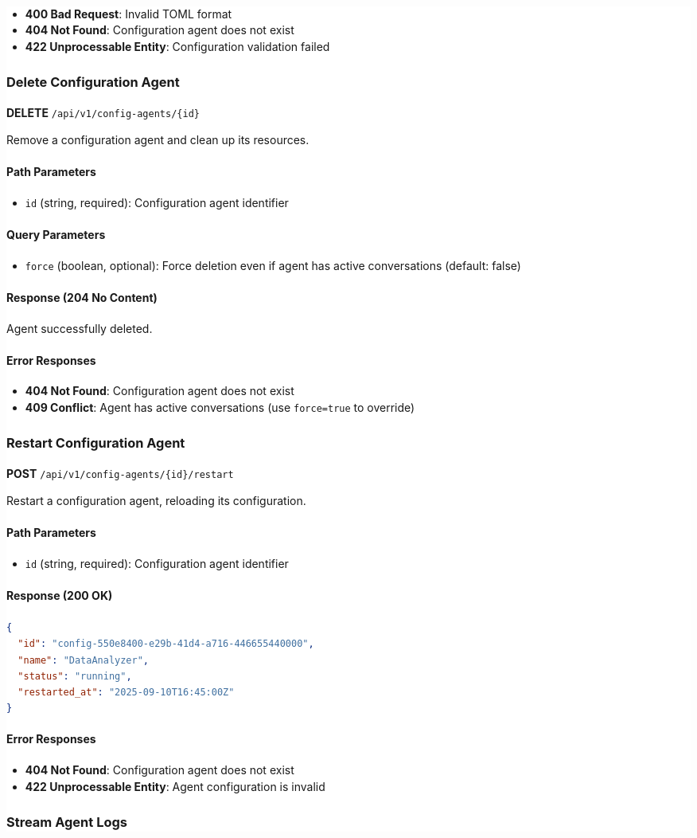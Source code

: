 - **400 Bad Request**: Invalid TOML format
- **404 Not Found**: Configuration agent does not exist
- **422 Unprocessable Entity**: Configuration validation failed

### Delete Configuration Agent

**DELETE** `/api/v1/config-agents/{id}`

Remove a configuration agent and clean up its resources.

#### Path Parameters

- `id` (string, required): Configuration agent identifier

#### Query Parameters

- `force` (boolean, optional): Force deletion even if agent has active
  conversations (default: false)

#### Response (204 No Content)

Agent successfully deleted.

#### Error Responses

- **404 Not Found**: Configuration agent does not exist
- **409 Conflict**: Agent has active conversations (use `force=true` to override)

### Restart Configuration Agent

**POST** `/api/v1/config-agents/{id}/restart`

Restart a configuration agent, reloading its configuration.

#### Path Parameters

- `id` (string, required): Configuration agent identifier

#### Response (200 OK)

```json
{
  "id": "config-550e8400-e29b-41d4-a716-446655440000",
  "name": "DataAnalyzer",
  "status": "running",
  "restarted_at": "2025-09-10T16:45:00Z"
}
```

#### Error Responses

- **404 Not Found**: Configuration agent does not exist
- **422 Unprocessable Entity**: Agent configuration is invalid

### Stream Agent Logs
